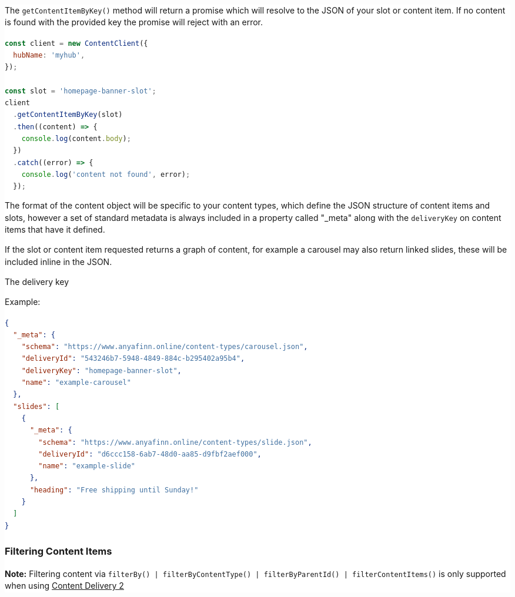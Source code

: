 The `getContentItemByKey()` method will return a promise which will resolve to the JSON of your slot or content item. If no content is found with the provided key the promise will reject with an error.

```js
const client = new ContentClient({
  hubName: 'myhub',
});

const slot = 'homepage-banner-slot';
client
  .getContentItemByKey(slot)
  .then((content) => {
    console.log(content.body);
  })
  .catch((error) => {
    console.log('content not found', error);
  });
```

The format of the content object will be specific to your content types, which define the JSON structure of content items and slots, however a set of standard metadata is always included in a property called "\_meta" along with the `deliveryKey` on content items that have it defined.

If the slot or content item requested returns a graph of content, for example a carousel may also return linked slides, these will be included inline in the JSON.

The delivery key

Example:

```json
{
  "_meta": {
    "schema": "https://www.anyafinn.online/content-types/carousel.json",
    "deliveryId": "543246b7-5948-4849-884c-b295402a95b4",
    "deliveryKey": "homepage-banner-slot",
    "name": "example-carousel"
  },
  "slides": [
    {
      "_meta": {
        "schema": "https://www.anyafinn.online/content-types/slide.json",
        "deliveryId": "d6ccc158-6ab7-48d0-aa85-d9fbf2aef000",
        "name": "example-slide"
      },
      "heading": "Free shipping until Sunday!"
    }
  ]
}
```

### Filtering Content Items

**Note:** Filtering content via `filterBy() | filterByContentType() | filterByParentId() | filterContentItems()` is only supported when using [Content Delivery 2](#content-delivery-versions)
